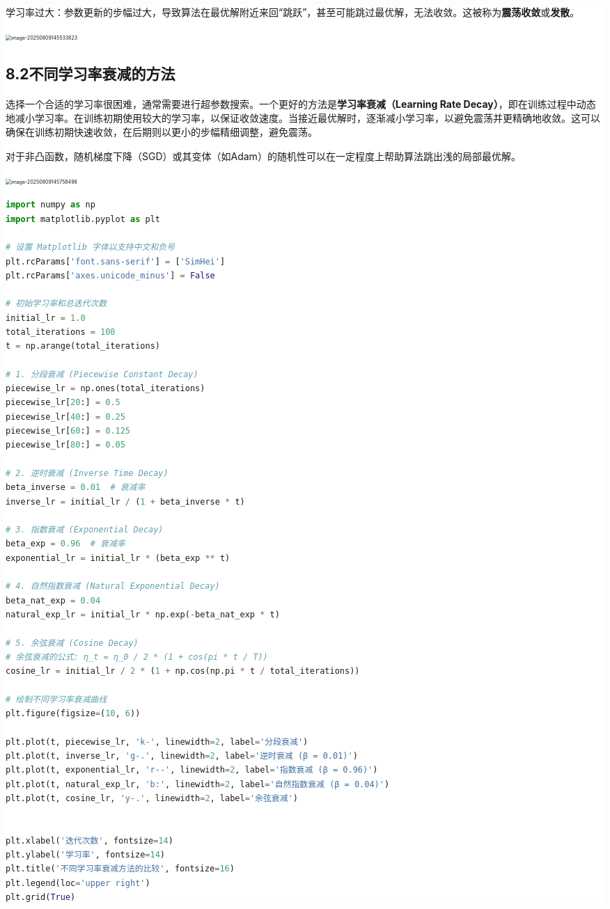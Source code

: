 学习率过大：参数更新的步幅过大，导致算法在最优解附近来回“跳跃”，甚至可能跳过最优解，无法收敛。这被称为**震荡收敛**或**发散**。

<img src="https://wechat01.oss-cn-hangzhou.aliyuncs.com/img/image-20250809145533823.png" alt="image-20250809145533823" style="zoom:50%;" />

## 8.2不同学习率衰减的方法

选择一个合适的学习率很困难，通常需要进行超参数搜索。一个更好的方法是**学习率衰减（Learning Rate Decay）**，即在训练过程中动态地减小学习率。在训练初期使用较大的学习率，以保证收敛速度。当接近最优解时，逐渐减小学习率，以避免震荡并更精确地收敛。这可以确保在训练初期快速收敛，在后期则以更小的步幅精细调整，避免震荡。

对于非凸函数，随机梯度下降（SGD）或其变体（如Adam）的随机性可以在一定程度上帮助算法跳出浅的局部最优解。

<img src="https://wechat01.oss-cn-hangzhou.aliyuncs.com/img/image-20250809145758498.png" alt="image-20250809145758498" style="zoom:50%;" />

```python
import numpy as np
import matplotlib.pyplot as plt

# 设置 Matplotlib 字体以支持中文和负号
plt.rcParams['font.sans-serif'] = ['SimHei']
plt.rcParams['axes.unicode_minus'] = False

# 初始学习率和总迭代次数
initial_lr = 1.0
total_iterations = 100
t = np.arange(total_iterations)

# 1. 分段衰减 (Piecewise Constant Decay)
piecewise_lr = np.ones(total_iterations)
piecewise_lr[20:] = 0.5
piecewise_lr[40:] = 0.25
piecewise_lr[60:] = 0.125
piecewise_lr[80:] = 0.05

# 2. 逆时衰减 (Inverse Time Decay)
beta_inverse = 0.01  # 衰减率
inverse_lr = initial_lr / (1 + beta_inverse * t)

# 3. 指数衰减 (Exponential Decay)
beta_exp = 0.96  # 衰减率
exponential_lr = initial_lr * (beta_exp ** t)

# 4. 自然指数衰减 (Natural Exponential Decay)
beta_nat_exp = 0.04
natural_exp_lr = initial_lr * np.exp(-beta_nat_exp * t)

# 5. 余弦衰减 (Cosine Decay)
# 余弦衰减的公式: η_t = η_0 / 2 * (1 + cos(pi * t / T))
cosine_lr = initial_lr / 2 * (1 + np.cos(np.pi * t / total_iterations))

# 绘制不同学习率衰减曲线
plt.figure(figsize=(10, 6))

plt.plot(t, piecewise_lr, 'k-', linewidth=2, label='分段衰减')
plt.plot(t, inverse_lr, 'g-.', linewidth=2, label='逆时衰减 (β = 0.01)')
plt.plot(t, exponential_lr, 'r--', linewidth=2, label='指数衰减 (β = 0.96)')
plt.plot(t, natural_exp_lr, 'b:', linewidth=2, label='自然指数衰减 (β = 0.04)')
plt.plot(t, cosine_lr, 'y-.', linewidth=2, label='余弦衰减')


plt.xlabel('迭代次数', fontsize=14)
plt.ylabel('学习率', fontsize=14)
plt.title('不同学习率衰减方法的比较', fontsize=16)
plt.legend(loc='upper right')
plt.grid(True)
```